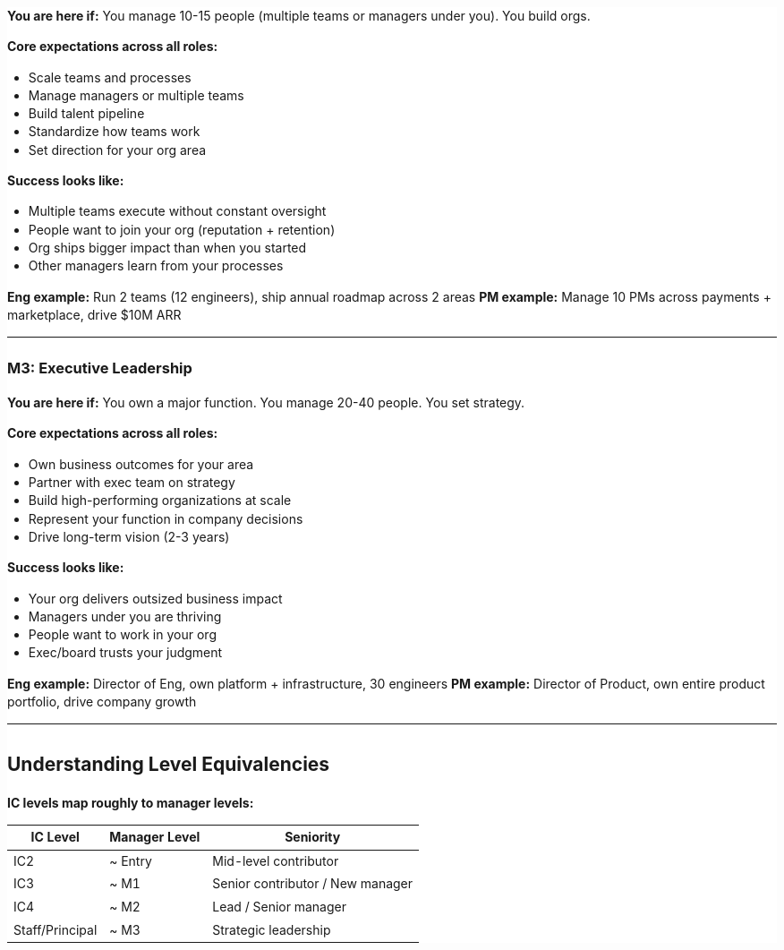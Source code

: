 **You are here if:** You manage 10-15 people (multiple teams or managers under you). You build orgs.

**Core expectations across all roles:**
- Scale teams and processes
- Manage managers or multiple teams
- Build talent pipeline
- Standardize how teams work
- Set direction for your org area

**Success looks like:**
- Multiple teams execute without constant oversight
- People want to join your org (reputation + retention)
- Org ships bigger impact than when you started
- Other managers learn from your processes

**Eng example:** Run 2 teams (12 engineers), ship annual roadmap across 2 areas
**PM example:** Manage 10 PMs across payments + marketplace, drive $10M ARR

---

### M3: Executive Leadership

**You are here if:** You own a major function. You manage 20-40 people. You set strategy.

**Core expectations across all roles:**
- Own business outcomes for your area
- Partner with exec team on strategy
- Build high-performing organizations at scale
- Represent your function in company decisions
- Drive long-term vision (2-3 years)

**Success looks like:**
- Your org delivers outsized business impact
- Managers under you are thriving
- People want to work in your org
- Exec/board trusts your judgment

**Eng example:** Director of Eng, own platform + infrastructure, 30 engineers
**PM example:** Director of Product, own entire product portfolio, drive company growth

---

## Understanding Level Equivalencies

**IC levels map roughly to manager levels:**

| IC Level | Manager Level | Seniority |
|----------|---------------|-----------|
| IC2 | ~ Entry | Mid-level contributor |
| IC3 | ~ M1 | Senior contributor / New manager |
| IC4 | ~ M2 | Lead / Senior manager |
| Staff/Principal | ~ M3 | Strategic leadership |
